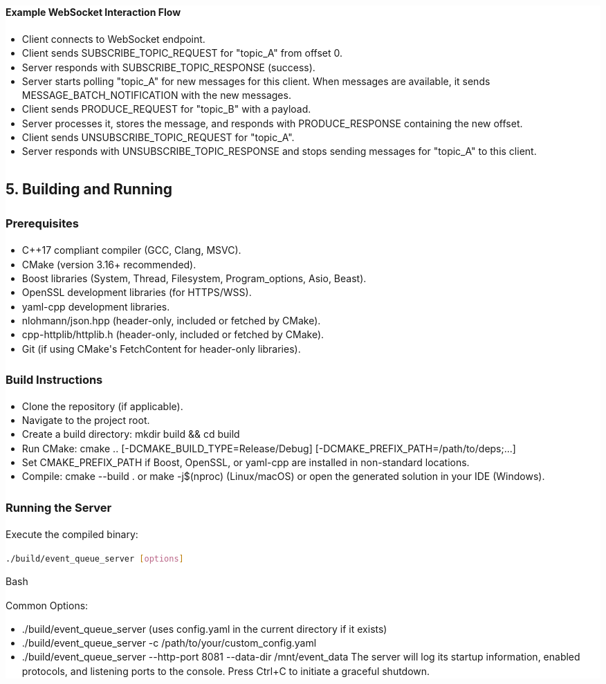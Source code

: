 #### Example WebSocket Interaction Flow
* Client connects to WebSocket endpoint.
* Client sends SUBSCRIBE_TOPIC_REQUEST for "topic_A" from offset 0.
* Server responds with SUBSCRIBE_TOPIC_RESPONSE (success).
* Server starts polling "topic_A" for new messages for this client. When messages are available, it sends MESSAGE_BATCH_NOTIFICATION with the new messages.
* Client sends PRODUCE_REQUEST for "topic_B" with a payload.
* Server processes it, stores the message, and responds with PRODUCE_RESPONSE containing the new offset.
* Client sends UNSUBSCRIBE_TOPIC_REQUEST for "topic_A".
* Server responds with UNSUBSCRIBE_TOPIC_RESPONSE and stops sending messages for "topic_A" to this client.

## 5. Building and Running

### Prerequisites

* C++17 compliant compiler (GCC, Clang, MSVC).
* CMake (version 3.16+ recommended).
* Boost libraries (System, Thread, Filesystem, Program_options, Asio, Beast).
* OpenSSL development libraries (for HTTPS/WSS).
* yaml-cpp development libraries.
* nlohmann/json.hpp (header-only, included or fetched by CMake).
* cpp-httplib/httplib.h (header-only, included or fetched by CMake).
* Git (if using CMake's FetchContent for header-only libraries).

### Build Instructions

* Clone the repository (if applicable).
* Navigate to the project root.
* Create a build directory: mkdir build && cd build
* Run CMake: cmake .. [-DCMAKE_BUILD_TYPE=Release/Debug] [-DCMAKE_PREFIX_PATH=/path/to/deps;...]
* Set CMAKE_PREFIX_PATH if Boost, OpenSSL, or yaml-cpp are installed in non-standard locations.
* Compile: cmake --build . or make -j$(nproc) (Linux/macOS) or open the generated solution in your IDE (Windows).

### Running the Server

Execute the compiled binary:
```bash
./build/event_queue_server [options]
```
Bash

Common Options:

* ./build/event_queue_server (uses config.yaml in the current directory if it exists)
* ./build/event_queue_server -c /path/to/your/custom_config.yaml
* ./build/event_queue_server --http-port 8081 --data-dir /mnt/event_data
The server will log its startup information, enabled protocols, and listening ports to the console. Press Ctrl+C to initiate a graceful shutdown.
